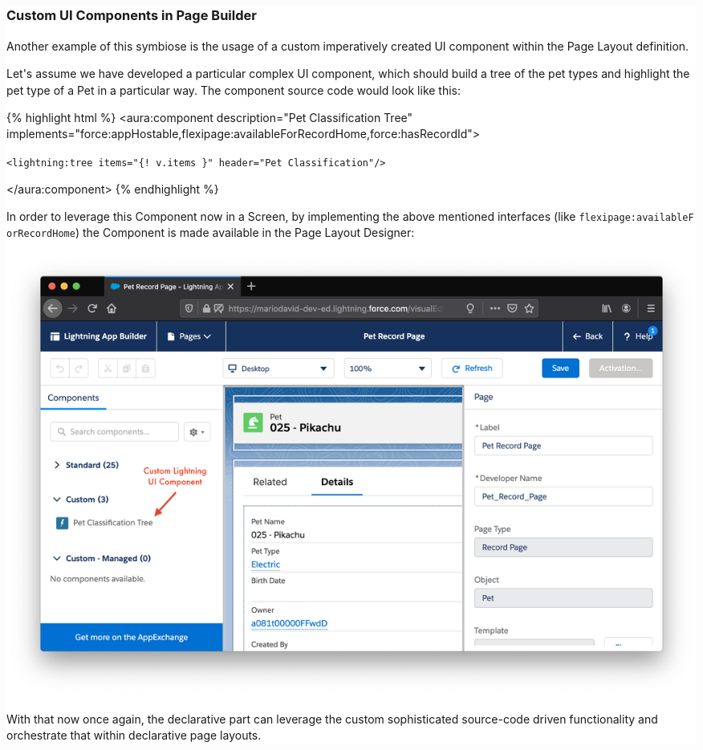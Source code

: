 ### Custom UI Components in Page Builder

Another example of this symbiose is the usage of a custom imperatively created UI component within the Page Layout definition.

Let's assume we have developed a particular complex UI component, which should build a tree of the pet types and highlight the pet type of a Pet in a particular way. The component source code would look like this:

{% highlight html %}
<aura:component description="Pet Classification Tree"
                implements="force:appHostable,flexipage:availableForRecordHome,force:hasRecordId">

    <lightning:tree items="{! v.items }" header="Pet Classification"/>

</aura:component>
{% endhighlight %}

In order to leverage this Component now in a Screen, by implementing the above mentioned interfaces (like <code>flexipage:availableForRecordHome</code>) the Component is made available in the Page Layout Designer:

<img src="/images/salesforce-through-the-lens-of-a-java-dev-part-3/custom-lightning-component.png" />

With that now once again, the declarative part can leverage the custom sophisticated source-code driven functionality and orchestrate that within declarative page layouts.
